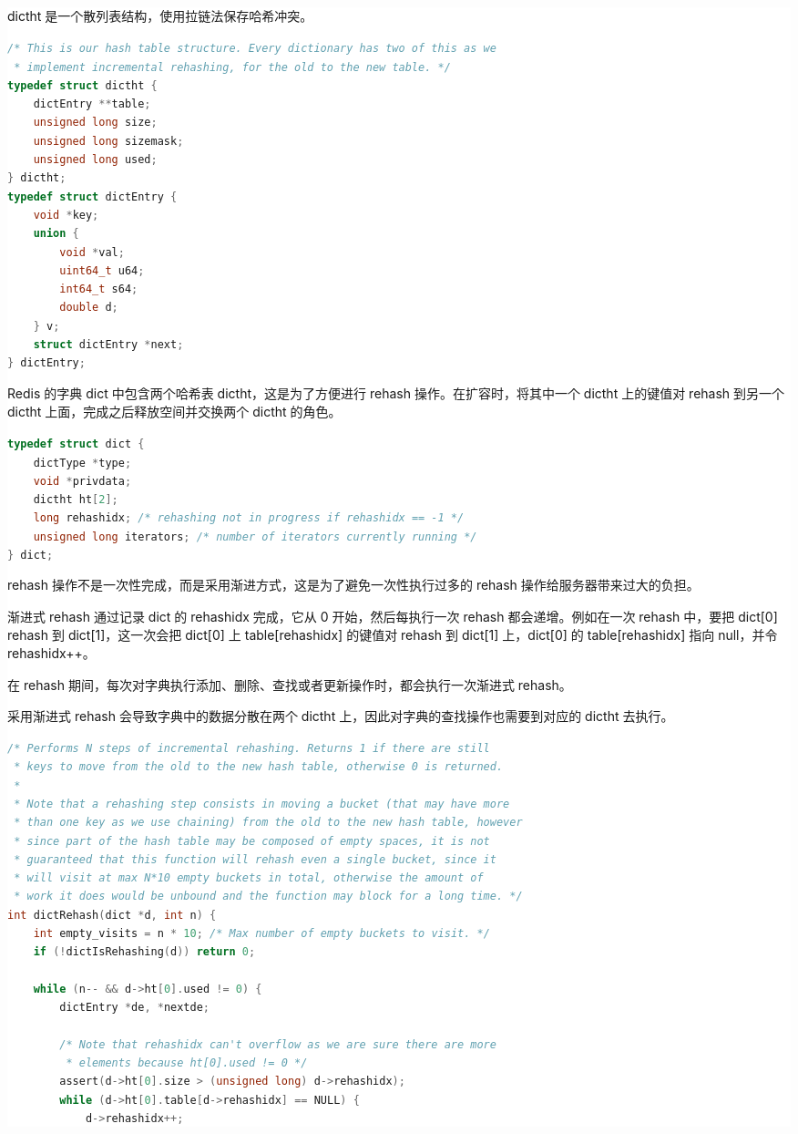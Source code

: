 dictht 是一个散列表结构，使用拉链法保存哈希冲突。

```c
/* This is our hash table structure. Every dictionary has two of this as we
 * implement incremental rehashing, for the old to the new table. */
typedef struct dictht {
    dictEntry **table;
    unsigned long size;
    unsigned long sizemask;
    unsigned long used;
} dictht;
typedef struct dictEntry {
    void *key;
    union {
        void *val;
        uint64_t u64;
        int64_t s64;
        double d;
    } v;
    struct dictEntry *next;
} dictEntry;
```

Redis 的字典 dict 中包含两个哈希表 dictht，这是为了方便进行 rehash 操作。在扩容时，将其中一个 dictht 上的键值对 rehash 到另一个 dictht 上面，完成之后释放空间并交换两个 dictht 的角色。

```c
typedef struct dict {
    dictType *type;
    void *privdata;
    dictht ht[2];
    long rehashidx; /* rehashing not in progress if rehashidx == -1 */
    unsigned long iterators; /* number of iterators currently running */
} dict;
```

rehash 操作不是一次性完成，而是采用渐进方式，这是为了避免一次性执行过多的 rehash 操作给服务器带来过大的负担。

渐进式 rehash 通过记录 dict 的 rehashidx 完成，它从 0 开始，然后每执行一次 rehash 都会递增。例如在一次 rehash 中，要把 dict[0] rehash 到 dict[1]，这一次会把 dict[0] 上 table[rehashidx] 的键值对 rehash 到 dict[1] 上，dict[0] 的 table[rehashidx] 指向 null，并令 rehashidx++。

在 rehash 期间，每次对字典执行添加、删除、查找或者更新操作时，都会执行一次渐进式 rehash。

采用渐进式 rehash 会导致字典中的数据分散在两个 dictht 上，因此对字典的查找操作也需要到对应的 dictht 去执行。

```c
/* Performs N steps of incremental rehashing. Returns 1 if there are still
 * keys to move from the old to the new hash table, otherwise 0 is returned.
 *
 * Note that a rehashing step consists in moving a bucket (that may have more
 * than one key as we use chaining) from the old to the new hash table, however
 * since part of the hash table may be composed of empty spaces, it is not
 * guaranteed that this function will rehash even a single bucket, since it
 * will visit at max N*10 empty buckets in total, otherwise the amount of
 * work it does would be unbound and the function may block for a long time. */
int dictRehash(dict *d, int n) {
    int empty_visits = n * 10; /* Max number of empty buckets to visit. */
    if (!dictIsRehashing(d)) return 0;

    while (n-- && d->ht[0].used != 0) {
        dictEntry *de, *nextde;

        /* Note that rehashidx can't overflow as we are sure there are more
         * elements because ht[0].used != 0 */
        assert(d->ht[0].size > (unsigned long) d->rehashidx);
        while (d->ht[0].table[d->rehashidx] == NULL) {
            d->rehashidx++;
```